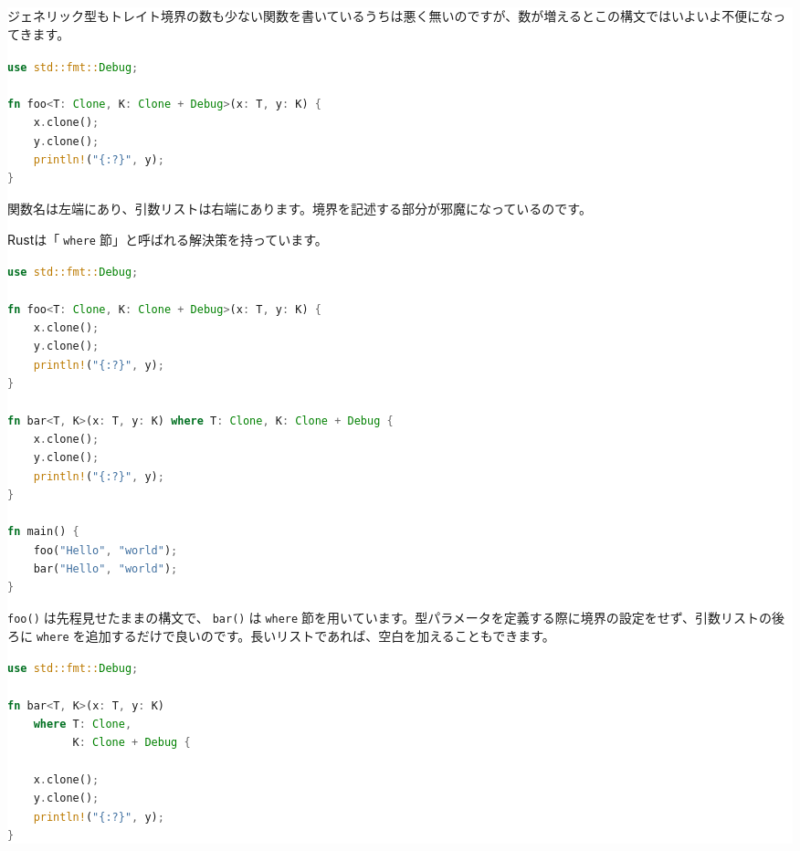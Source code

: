ジェネリック型もトレイト境界の数も少ない関数を書いているうちは悪く無いのですが、数が増えるとこの構文ではいよいよ不便になってきます。

```rust
use std::fmt::Debug;

fn foo<T: Clone, K: Clone + Debug>(x: T, y: K) {
    x.clone();
    y.clone();
    println!("{:?}", y);
}
```


関数名は左端にあり、引数リストは右端にあります。境界を記述する部分が邪魔になっているのです。



Rustは「 `where` 節」と呼ばれる解決策を持っています。

```rust
use std::fmt::Debug;

fn foo<T: Clone, K: Clone + Debug>(x: T, y: K) {
    x.clone();
    y.clone();
    println!("{:?}", y);
}

fn bar<T, K>(x: T, y: K) where T: Clone, K: Clone + Debug {
    x.clone();
    y.clone();
    println!("{:?}", y);
}

fn main() {
    foo("Hello", "world");
    bar("Hello", "world");
}
```


`foo()` は先程見せたままの構文で、 `bar()` は `where` 節を用いています。型パラメータを定義する際に境界の設定をせず、引数リストの後ろに `where` を追加するだけで良いのです。長いリストであれば、空白を加えることもできます。

```rust
use std::fmt::Debug;

fn bar<T, K>(x: T, y: K)
    where T: Clone,
          K: Clone + Debug {

    x.clone();
    y.clone();
    println!("{:?}", y);
}
```
